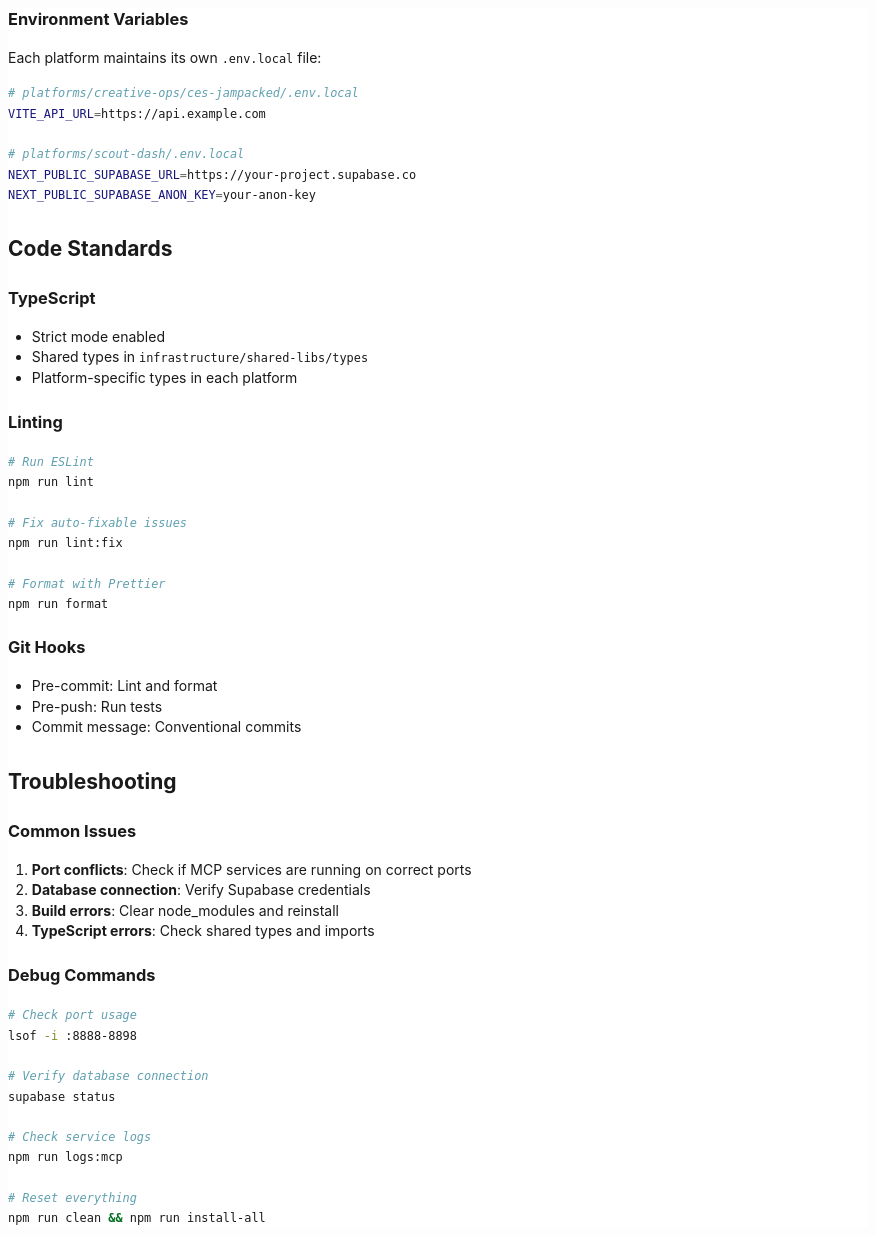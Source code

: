 ### Environment Variables
Each platform maintains its own `.env.local` file:

```bash
# platforms/creative-ops/ces-jampacked/.env.local
VITE_API_URL=https://api.example.com

# platforms/scout-dash/.env.local
NEXT_PUBLIC_SUPABASE_URL=https://your-project.supabase.co
NEXT_PUBLIC_SUPABASE_ANON_KEY=your-anon-key
```

## Code Standards

### TypeScript
- Strict mode enabled
- Shared types in `infrastructure/shared-libs/types`
- Platform-specific types in each platform

### Linting
```bash
# Run ESLint
npm run lint

# Fix auto-fixable issues
npm run lint:fix

# Format with Prettier
npm run format
```

### Git Hooks
- Pre-commit: Lint and format
- Pre-push: Run tests
- Commit message: Conventional commits

## Troubleshooting

### Common Issues

1. **Port conflicts**: Check if MCP services are running on correct ports
2. **Database connection**: Verify Supabase credentials
3. **Build errors**: Clear node_modules and reinstall
4. **TypeScript errors**: Check shared types and imports

### Debug Commands
```bash
# Check port usage
lsof -i :8888-8898

# Verify database connection
supabase status

# Check service logs
npm run logs:mcp

# Reset everything
npm run clean && npm run install-all
```
